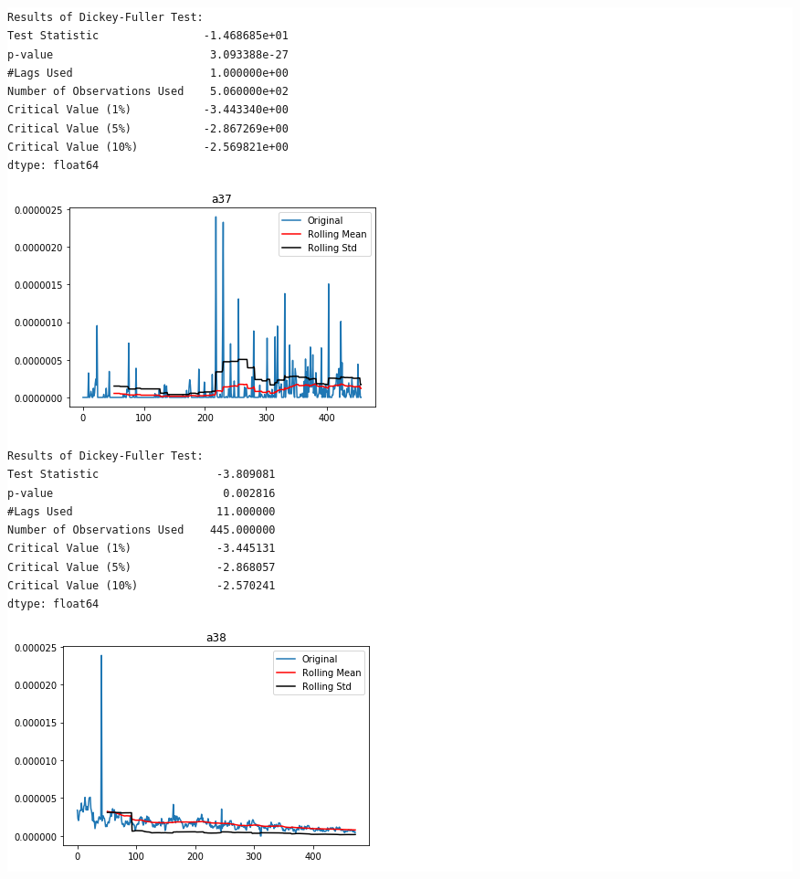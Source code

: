 
    Results of Dickey-Fuller Test:
    Test Statistic                -1.468685e+01
    p-value                        3.093388e-27
    #Lags Used                     1.000000e+00
    Number of Observations Used    5.060000e+02
    Critical Value (1%)           -3.443340e+00
    Critical Value (5%)           -2.867269e+00
    Critical Value (10%)          -2.569821e+00
    dtype: float64
    


![png](output_13_22.png)


    Results of Dickey-Fuller Test:
    Test Statistic                  -3.809081
    p-value                          0.002816
    #Lags Used                      11.000000
    Number of Observations Used    445.000000
    Critical Value (1%)             -3.445131
    Critical Value (5%)             -2.868057
    Critical Value (10%)            -2.570241
    dtype: float64
    


![png](output_13_24.png)
